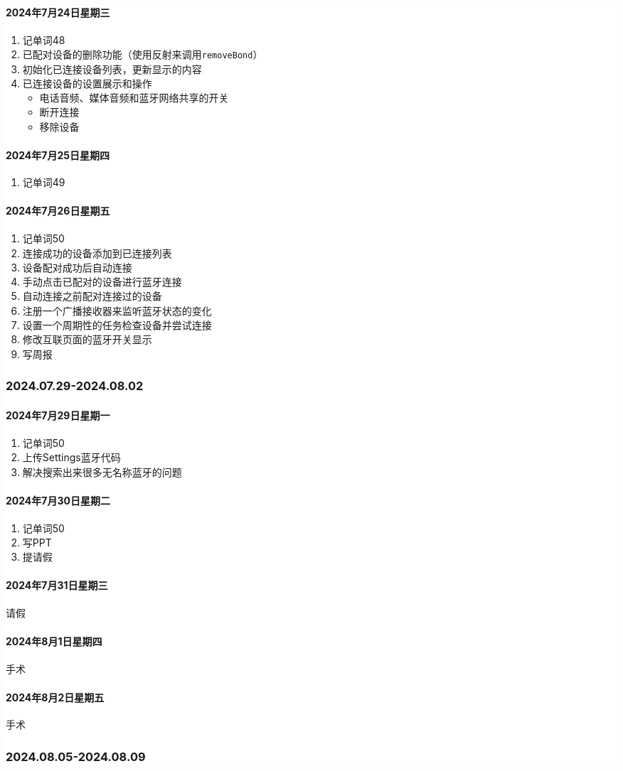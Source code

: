 #### 2024年7月24日星期三

1. 记单词48
2. 已配对设备的删除功能（使用反射来调用`removeBond`）
3. 初始化已连接设备列表，更新显示的内容
4. 已连接设备的设置展示和操作
   - 电话音频、媒体音频和蓝牙网络共享的开关
   - 断开连接
   - 移除设备

#### 2024年7月25日星期四

1. 记单词49

#### 2024年7月26日星期五

1. 记单词50
2. 连接成功的设备添加到已连接列表
3. 设备配对成功后自动连接
4. 手动点击已配对的设备进行蓝牙连接
5. 自动连接之前配对连接过的设备
6. 注册一个广播接收器来监听蓝牙状态的变化
7. 设置一个周期性的任务检查设备并尝试连接
8. 修改互联页面的蓝牙开关显示
9. 写周报



### 2024.07.29-2024.08.02

#### 2024年7月29日星期一

1. 记单词50
2. 上传Settings蓝牙代码
3. 解决搜索出来很多无名称蓝牙的问题

#### 2024年7月30日星期二

1. 记单词50
2. 写PPT
3. 提请假

#### 2024年7月31日星期三

请假

#### 2024年8月1日星期四

手术

#### 2024年8月2日星期五

手术



### 2024.08.05-2024.08.09
